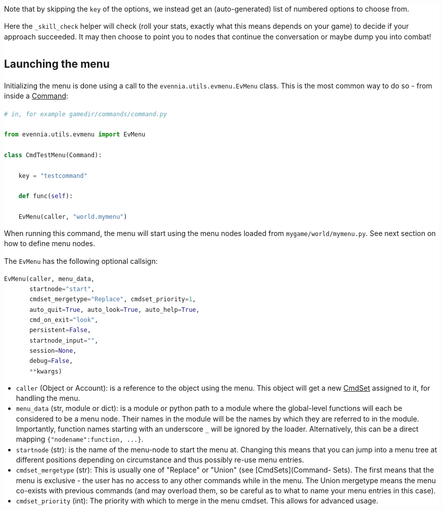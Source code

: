 Note that by skipping the `key` of the options, we instead get an
(auto-generated) list of numbered options to choose from.

Here the `_skill_check` helper will check (roll your stats, exactly what this
means depends on your game) to decide if your approach succeeded. It may then
choose to point you to nodes that continue the conversation or maybe dump you
into combat!


## Launching the menu

Initializing the menu is done using a call to the `evennia.utils.evmenu.EvMenu` class. This is the
most common way to do so - from inside a [Command](./Commands.md):

```python
# in, for example gamedir/commands/command.py

from evennia.utils.evmenu import EvMenu

class CmdTestMenu(Command):

    key = "testcommand"

    def func(self):

	EvMenu(caller, "world.mymenu")

```

When running this command, the menu will start using the menu nodes loaded from
`mygame/world/mymenu.py`. See next section on how to define menu nodes.

The `EvMenu` has the following optional callsign:

```python
EvMenu(caller, menu_data,
       startnode="start",
       cmdset_mergetype="Replace", cmdset_priority=1,
       auto_quit=True, auto_look=True, auto_help=True,
       cmd_on_exit="look",
       persistent=False,
       startnode_input="",
       session=None,
       debug=False,
       **kwargs)

```

 - `caller` (Object or Account): is a reference to the object using the menu. This object will get a
   new [CmdSet](./Command-Sets.md) assigned to it, for handling the menu.
 - `menu_data` (str, module or dict): is a module or python path to a module where the global-level
   functions will each be considered to be a menu node. Their names in the module will be the names
   by which they are referred to in the module. Importantly, function names starting with an
underscore
   `_` will be ignored by the loader. Alternatively, this can be a direct mapping
`{"nodename":function, ...}`.
 - `startnode` (str): is the name of the menu-node to start the menu at. Changing this means that
   you can jump into a menu tree at different positions depending on circumstance and thus possibly
   re-use menu entries.
 - `cmdset_mergetype` (str): This is usually one of "Replace" or "Union" (see [CmdSets](Command-
Sets).
   The first means that the menu is exclusive - the user has no access to any other commands while
   in the menu. The Union mergetype means the menu co-exists with previous commands (and may
overload
   them, so be careful as to what to name your menu entries in this case).
 - `cmdset_priority` (int): The priority with which to merge in the menu cmdset. This allows for
   advanced usage.